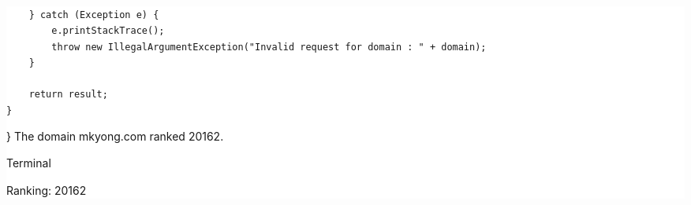         } catch (Exception e) {
            e.printStackTrace();
            throw new IllegalArgumentException("Invalid request for domain : " + domain);
        }

        return result;
    }

}
The domain mkyong.com ranked 20162.

Terminal

Ranking: 20162  
